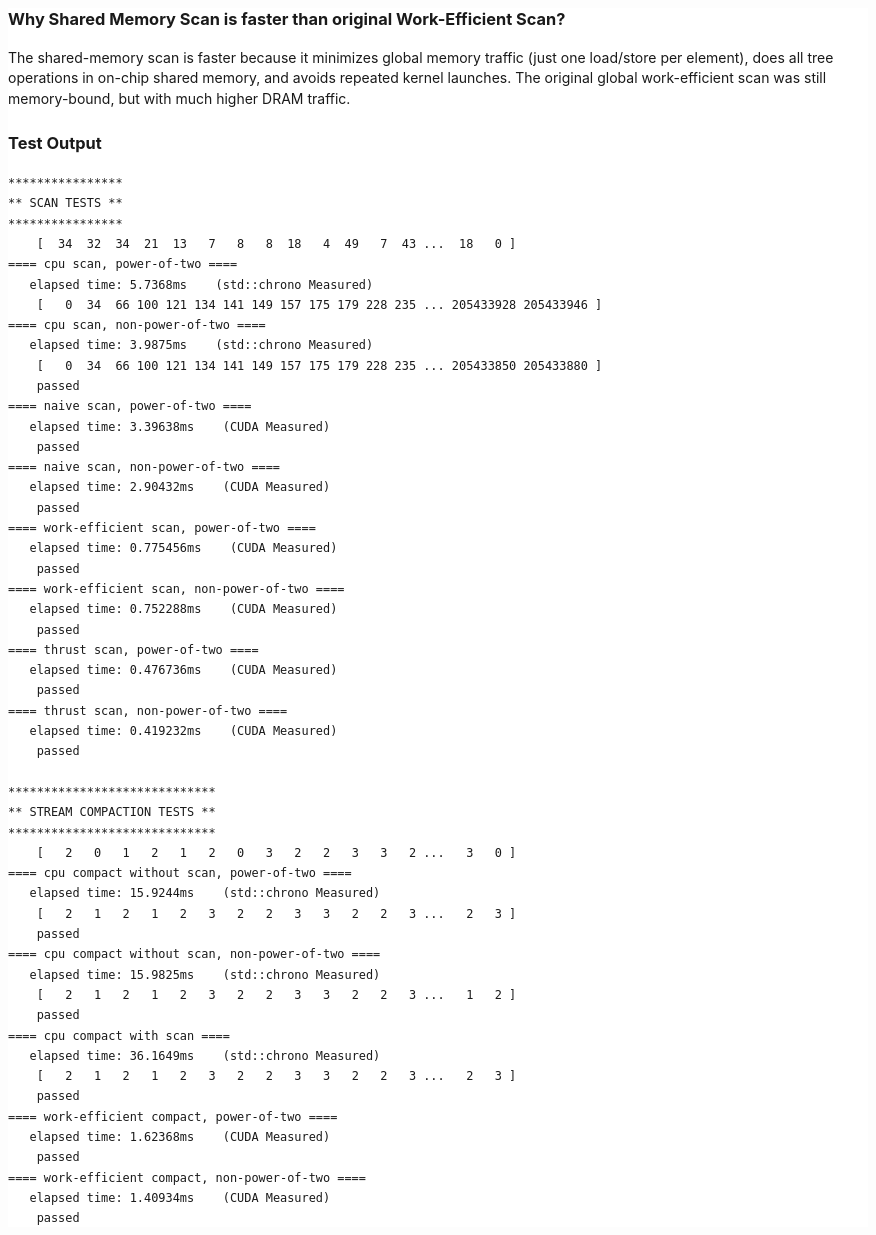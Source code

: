 ### Why Shared Memory Scan is faster than original Work-Efficient Scan?
The shared-memory scan is faster because it minimizes global memory traffic (just one load/store per element), does all tree operations in on-chip shared memory, and avoids repeated kernel launches. The original global work-efficient scan was still memory-bound, but with much higher DRAM traffic.

### Test Output

```
****************
** SCAN TESTS **
****************
    [  34  32  34  21  13   7   8   8  18   4  49   7  43 ...  18   0 ]
==== cpu scan, power-of-two ====
   elapsed time: 5.7368ms    (std::chrono Measured)
    [   0  34  66 100 121 134 141 149 157 175 179 228 235 ... 205433928 205433946 ]
==== cpu scan, non-power-of-two ====
   elapsed time: 3.9875ms    (std::chrono Measured)
    [   0  34  66 100 121 134 141 149 157 175 179 228 235 ... 205433850 205433880 ]
    passed
==== naive scan, power-of-two ====
   elapsed time: 3.39638ms    (CUDA Measured)
    passed
==== naive scan, non-power-of-two ====
   elapsed time: 2.90432ms    (CUDA Measured)
    passed
==== work-efficient scan, power-of-two ====
   elapsed time: 0.775456ms    (CUDA Measured)
    passed
==== work-efficient scan, non-power-of-two ====
   elapsed time: 0.752288ms    (CUDA Measured)
    passed
==== thrust scan, power-of-two ====
   elapsed time: 0.476736ms    (CUDA Measured)
    passed
==== thrust scan, non-power-of-two ====
   elapsed time: 0.419232ms    (CUDA Measured)
    passed

*****************************
** STREAM COMPACTION TESTS **
*****************************
    [   2   0   1   2   1   2   0   3   2   2   3   3   2 ...   3   0 ]
==== cpu compact without scan, power-of-two ====
   elapsed time: 15.9244ms    (std::chrono Measured)
    [   2   1   2   1   2   3   2   2   3   3   2   2   3 ...   2   3 ]
    passed
==== cpu compact without scan, non-power-of-two ====
   elapsed time: 15.9825ms    (std::chrono Measured)
    [   2   1   2   1   2   3   2   2   3   3   2   2   3 ...   1   2 ]
    passed
==== cpu compact with scan ====
   elapsed time: 36.1649ms    (std::chrono Measured)
    [   2   1   2   1   2   3   2   2   3   3   2   2   3 ...   2   3 ]
    passed
==== work-efficient compact, power-of-two ====
   elapsed time: 1.62368ms    (CUDA Measured)
    passed
==== work-efficient compact, non-power-of-two ====
   elapsed time: 1.40934ms    (CUDA Measured)
    passed
```
